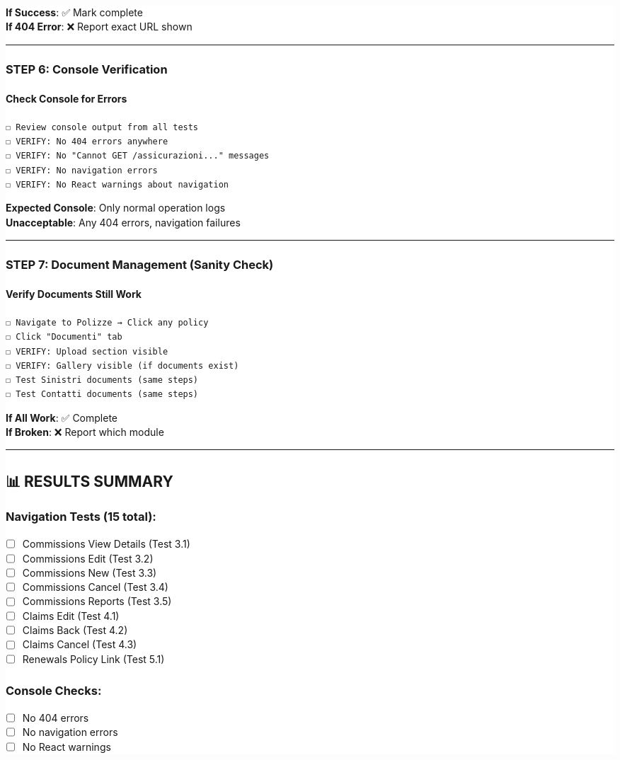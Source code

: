 **If Success**: ✅ Mark complete  
**If 404 Error**: ❌ Report exact URL shown

---

### STEP 6: Console Verification

#### Check Console for Errors
```
☐ Review console output from all tests
☐ VERIFY: No 404 errors anywhere
☐ VERIFY: No "Cannot GET /assicurazioni..." messages
☐ VERIFY: No navigation errors
☐ VERIFY: No React warnings about navigation
```

**Expected Console**: Only normal operation logs  
**Unacceptable**: Any 404 errors, navigation failures

---

### STEP 7: Document Management (Sanity Check)

#### Verify Documents Still Work
```
☐ Navigate to Polizze → Click any policy
☐ Click "Documenti" tab
☐ VERIFY: Upload section visible
☐ VERIFY: Gallery visible (if documents exist)
☐ Test Sinistri documents (same steps)
☐ Test Contatti documents (same steps)
```

**If All Work**: ✅ Complete  
**If Broken**: ❌ Report which module

---

## 📊 RESULTS SUMMARY

### Navigation Tests (15 total):
- [ ] Commissions View Details (Test 3.1)
- [ ] Commissions Edit (Test 3.2)
- [ ] Commissions New (Test 3.3)
- [ ] Commissions Cancel (Test 3.4)
- [ ] Commissions Reports (Test 3.5)
- [ ] Claims Edit (Test 4.1)
- [ ] Claims Back (Test 4.2)
- [ ] Claims Cancel (Test 4.3)
- [ ] Renewals Policy Link (Test 5.1)

### Console Checks:
- [ ] No 404 errors
- [ ] No navigation errors
- [ ] No React warnings
